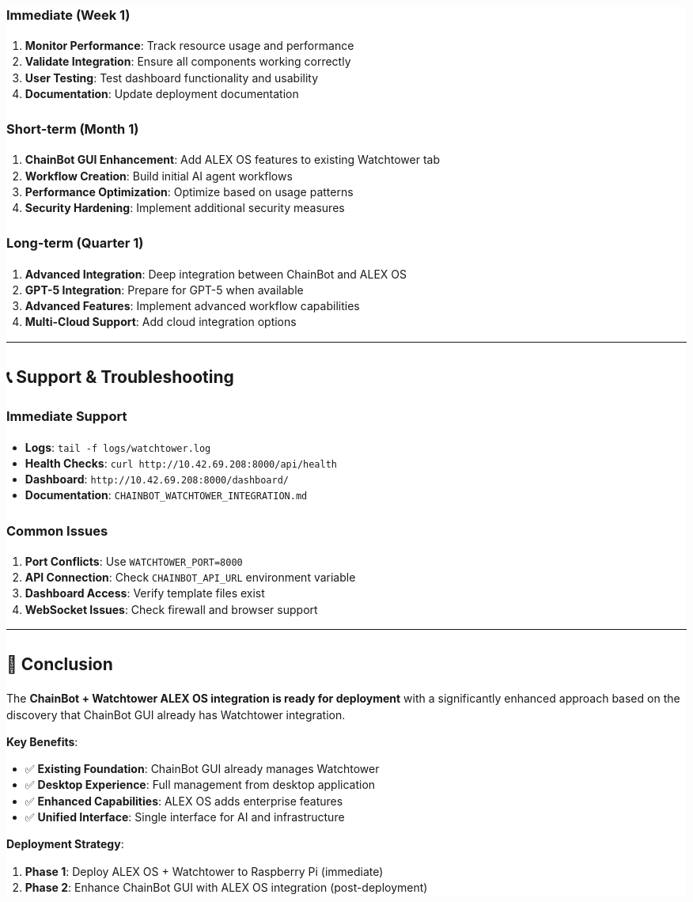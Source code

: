 ### **Immediate (Week 1)**
1. **Monitor Performance**: Track resource usage and performance
2. **Validate Integration**: Ensure all components working correctly
3. **User Testing**: Test dashboard functionality and usability
4. **Documentation**: Update deployment documentation

### **Short-term (Month 1)**
1. **ChainBot GUI Enhancement**: Add ALEX OS features to existing Watchtower tab
2. **Workflow Creation**: Build initial AI agent workflows
3. **Performance Optimization**: Optimize based on usage patterns
4. **Security Hardening**: Implement additional security measures

### **Long-term (Quarter 1)**
1. **Advanced Integration**: Deep integration between ChainBot and ALEX OS
2. **GPT-5 Integration**: Prepare for GPT-5 when available
3. **Advanced Features**: Implement advanced workflow capabilities
4. **Multi-Cloud Support**: Add cloud integration options

---

## 📞 **Support & Troubleshooting**

### **Immediate Support**
- **Logs**: `tail -f logs/watchtower.log`
- **Health Checks**: `curl http://10.42.69.208:8000/api/health`
- **Dashboard**: `http://10.42.69.208:8000/dashboard/`
- **Documentation**: `CHAINBOT_WATCHTOWER_INTEGRATION.md`

### **Common Issues**
1. **Port Conflicts**: Use `WATCHTOWER_PORT=8000`
2. **API Connection**: Check `CHAINBOT_API_URL` environment variable
3. **Dashboard Access**: Verify template files exist
4. **WebSocket Issues**: Check firewall and browser support

---

## 🎉 **Conclusion**

The **ChainBot + Watchtower ALEX OS integration is ready for deployment** with a significantly enhanced approach based on the discovery that ChainBot GUI already has Watchtower integration.

**Key Benefits**:
- ✅ **Existing Foundation**: ChainBot GUI already manages Watchtower
- ✅ **Desktop Experience**: Full management from desktop application
- ✅ **Enhanced Capabilities**: ALEX OS adds enterprise features
- ✅ **Unified Interface**: Single interface for AI and infrastructure

**Deployment Strategy**:
1. **Phase 1**: Deploy ALEX OS + Watchtower to Raspberry Pi (immediate)
2. **Phase 2**: Enhance ChainBot GUI with ALEX OS integration (post-deployment)
